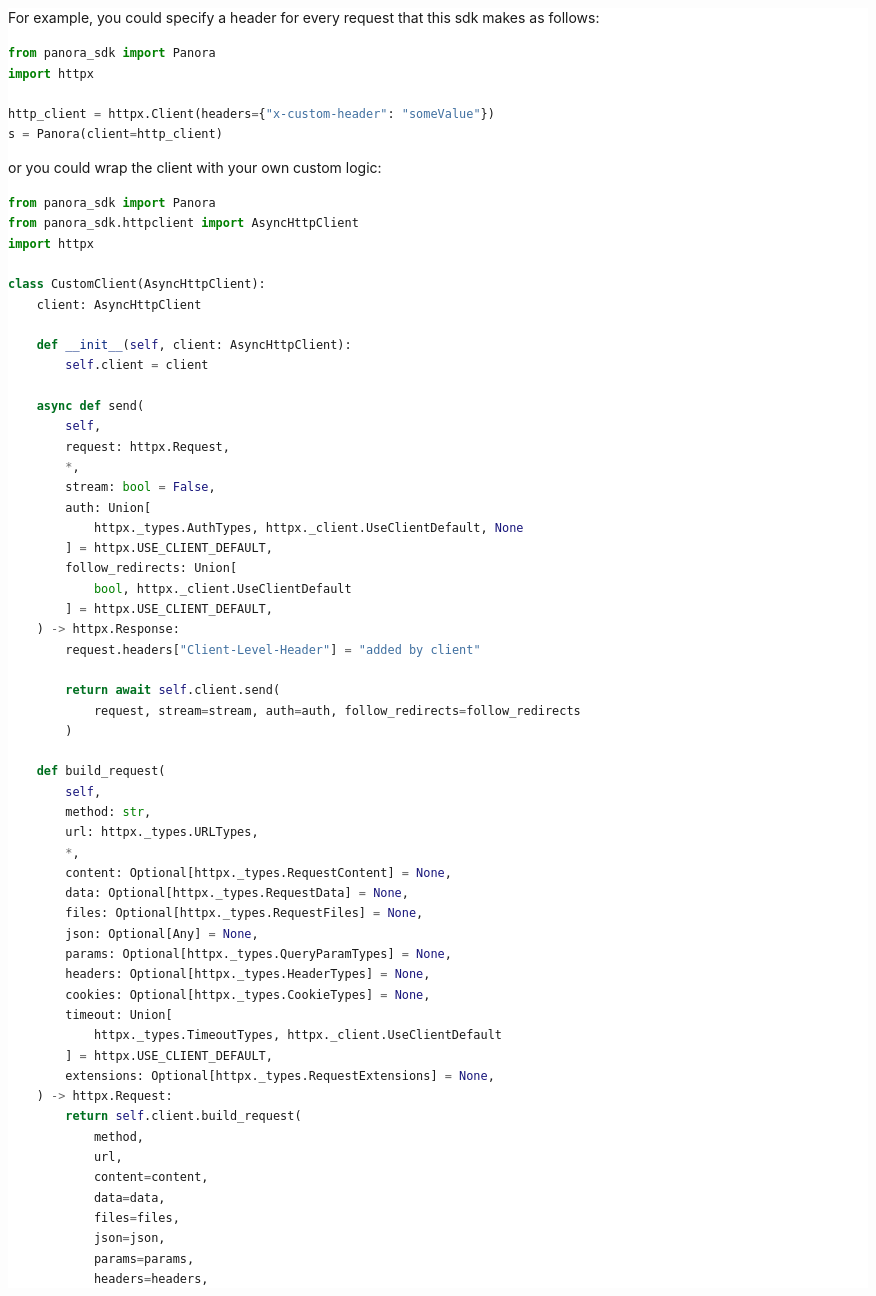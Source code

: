 For example, you could specify a header for every request that this sdk makes as follows:
```python
from panora_sdk import Panora
import httpx

http_client = httpx.Client(headers={"x-custom-header": "someValue"})
s = Panora(client=http_client)
```

or you could wrap the client with your own custom logic:
```python
from panora_sdk import Panora
from panora_sdk.httpclient import AsyncHttpClient
import httpx

class CustomClient(AsyncHttpClient):
    client: AsyncHttpClient

    def __init__(self, client: AsyncHttpClient):
        self.client = client

    async def send(
        self,
        request: httpx.Request,
        *,
        stream: bool = False,
        auth: Union[
            httpx._types.AuthTypes, httpx._client.UseClientDefault, None
        ] = httpx.USE_CLIENT_DEFAULT,
        follow_redirects: Union[
            bool, httpx._client.UseClientDefault
        ] = httpx.USE_CLIENT_DEFAULT,
    ) -> httpx.Response:
        request.headers["Client-Level-Header"] = "added by client"

        return await self.client.send(
            request, stream=stream, auth=auth, follow_redirects=follow_redirects
        )

    def build_request(
        self,
        method: str,
        url: httpx._types.URLTypes,
        *,
        content: Optional[httpx._types.RequestContent] = None,
        data: Optional[httpx._types.RequestData] = None,
        files: Optional[httpx._types.RequestFiles] = None,
        json: Optional[Any] = None,
        params: Optional[httpx._types.QueryParamTypes] = None,
        headers: Optional[httpx._types.HeaderTypes] = None,
        cookies: Optional[httpx._types.CookieTypes] = None,
        timeout: Union[
            httpx._types.TimeoutTypes, httpx._client.UseClientDefault
        ] = httpx.USE_CLIENT_DEFAULT,
        extensions: Optional[httpx._types.RequestExtensions] = None,
    ) -> httpx.Request:
        return self.client.build_request(
            method,
            url,
            content=content,
            data=data,
            files=files,
            json=json,
            params=params,
            headers=headers,
```